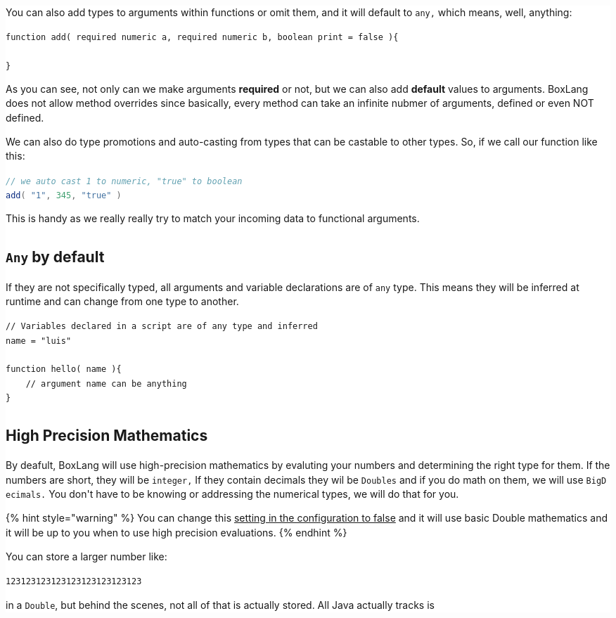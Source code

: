 You can also add types to arguments within functions or omit them, and it will default to `any,` which means, well, anything:

```cfscript
function add( required numeric a, required numeric b, boolean print = false ){

}
```

As you can see, not only can we make arguments **required** or not, but we can also add **default** values to arguments. BoxLang does not allow method overrides since basically, every method can take an infinite nubmer of arguments, defined or even NOT defined.

We can also do type promotions and auto-casting from types that can be castable to other types. So, if we call our function like this:

```groovy
// we auto cast 1 to numeric, "true" to boolean
add( "1", 345, "true" )
```

This is handy as we really really try to match your incoming data to functional arguments.

## `Any` by default

If they are not specifically typed, all arguments and variable declarations are of `any` type. This means they will be inferred at runtime and can change from one type to another.

```cfscript
// Variables declared in a script are of any type and inferred
name = "luis"

function hello( name ){
    // argument name can be anything
}
```

## High Precision Mathematics

By deafult, BoxLang will use high-precision mathematics by evaluting your numbers and determining the right type for them.  If the numbers are short, they will be `integer,` If they contain decimals they wil be `Doubles` and if you do math on them, we will use `BigDecimals.`  You don't have to be knowing or addressing the numerical types, we will do that for you. &#x20;

{% hint style="warning" %}
You can change this [setting in the configuration to false](../../configuration.md#use-high-precision-math) and it will use basic Double mathematics and it will be up to you when to use high precision evaluations.
{% endhint %}

You can store a larger number like:

```undefined
123123123123123123123123123
```

in a `Double`, but behind the scenes, not all of that is actually stored. All Java actually tracks is
